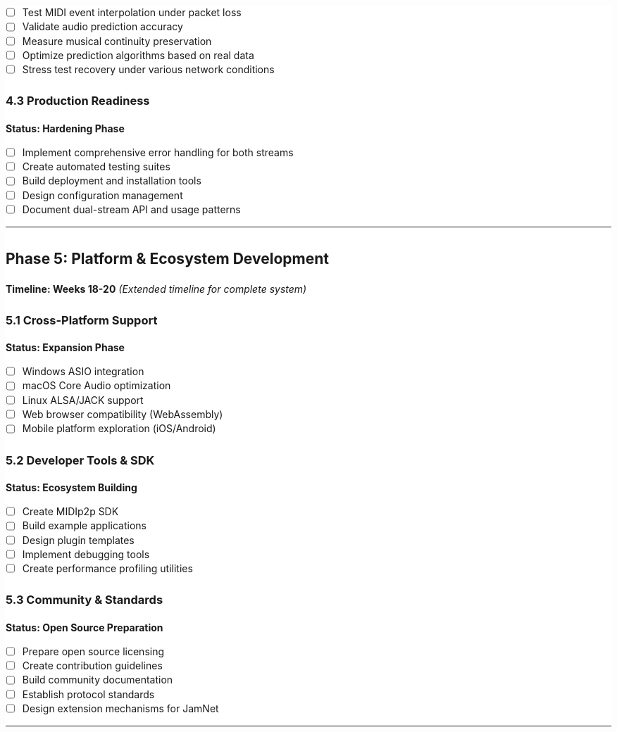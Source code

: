 - [ ] Test MIDI event interpolation under packet loss
- [ ] Validate audio prediction accuracy
- [ ] Measure musical continuity preservation
- [ ] Optimize prediction algorithms based on real data
- [ ] Stress test recovery under various network conditions

### 4.3 Production Readiness

**Status: Hardening Phase**

- [ ] Implement comprehensive error handling for both streams
- [ ] Create automated testing suites
- [ ] Build deployment and installation tools
- [ ] Design configuration management
- [ ] Document dual-stream API and usage patterns

---

## Phase 5: Platform & Ecosystem Development

**Timeline: Weeks 18-20** _(Extended timeline for complete system)_

### 5.1 Cross-Platform Support

**Status: Expansion Phase**

- [ ] Windows ASIO integration
- [ ] macOS Core Audio optimization
- [ ] Linux ALSA/JACK support
- [ ] Web browser compatibility (WebAssembly)
- [ ] Mobile platform exploration (iOS/Android)

### 5.2 Developer Tools & SDK

**Status: Ecosystem Building**

- [ ] Create MIDIp2p SDK
- [ ] Build example applications
- [ ] Design plugin templates
- [ ] Implement debugging tools
- [ ] Create performance profiling utilities

### 5.3 Community & Standards

**Status: Open Source Preparation**

- [ ] Prepare open source licensing
- [ ] Create contribution guidelines
- [ ] Build community documentation
- [ ] Establish protocol standards
- [ ] Design extension mechanisms for JamNet

---
